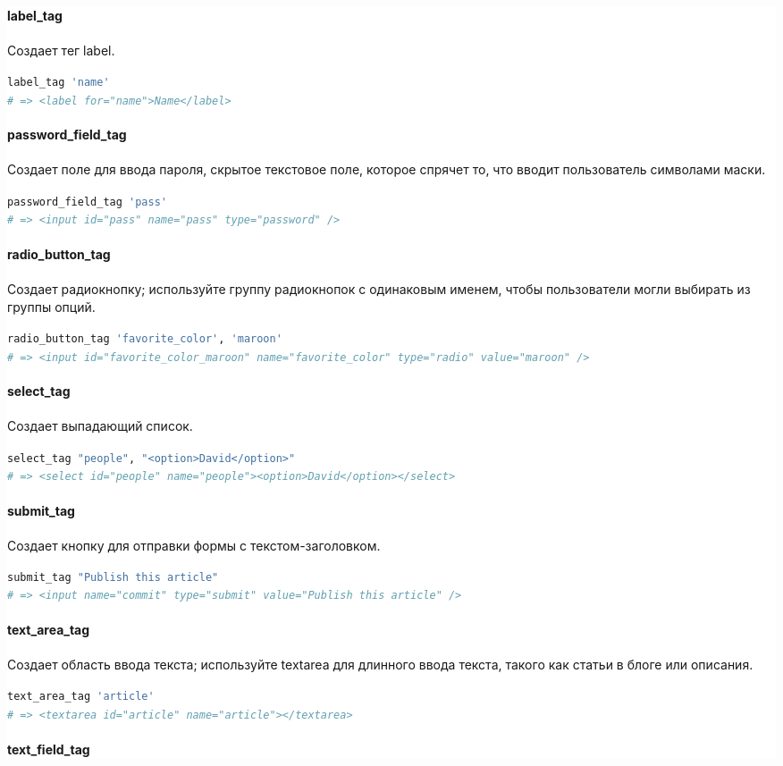 #### label_tag

Создает тег label.

```ruby
label_tag 'name'
# => <label for="name">Name</label>
```

#### password_field_tag

Создает поле для ввода пароля, скрытое текстовое поле, которое спрячет то, что вводит пользователь символами маски.

```ruby
password_field_tag 'pass'
# => <input id="pass" name="pass" type="password" />
```

#### radio_button_tag

Создает радиокнопку; используйте группу радиокнопок с одинаковым именем, чтобы пользователи могли выбирать из группы опций.

```ruby
radio_button_tag 'favorite_color', 'maroon'
# => <input id="favorite_color_maroon" name="favorite_color" type="radio" value="maroon" />
```

#### select_tag

Создает выпадающий список.

```ruby
select_tag "people", "<option>David</option>"
# => <select id="people" name="people"><option>David</option></select>
```

#### submit_tag

Создает кнопку для отправки формы с текстом-заголовком.

```ruby
submit_tag "Publish this article"
# => <input name="commit" type="submit" value="Publish this article" />
```

#### text_area_tag

Создает область ввода текста; используйте textarea для длинного ввода текста, такого как статьи в блоге или описания.

```ruby
text_area_tag 'article'
# => <textarea id="article" name="article"></textarea>
```

#### text_field_tag
